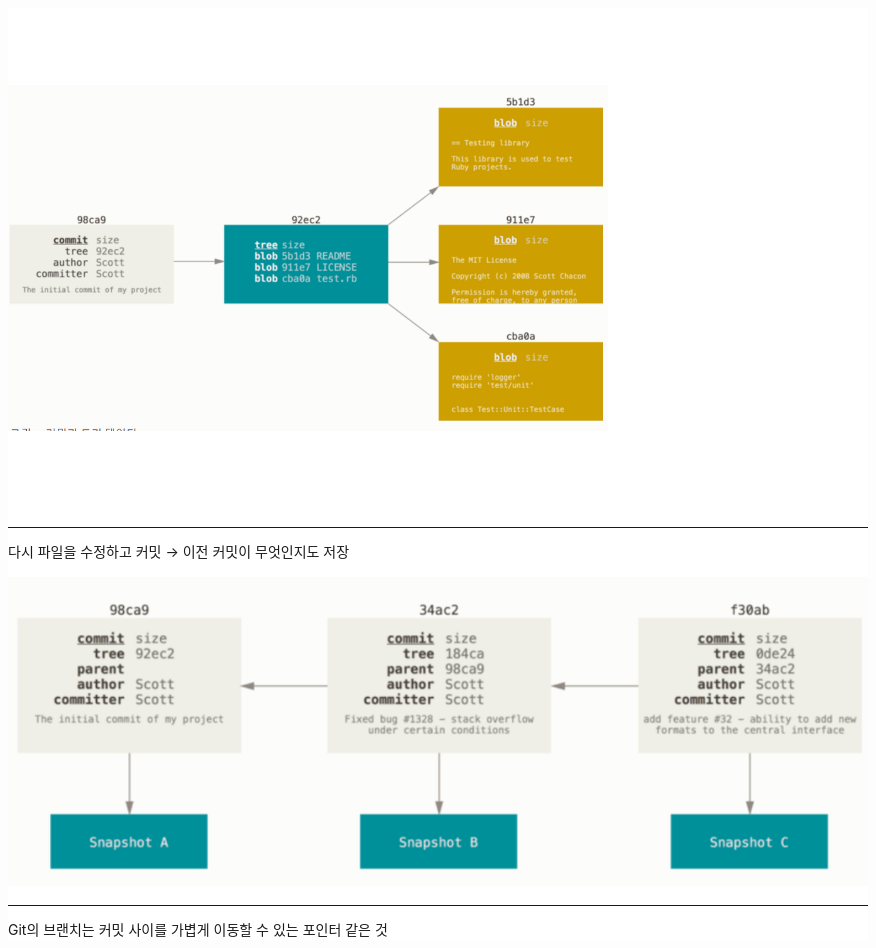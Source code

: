 <img src="image/3.1/1.png" style="width: 600px; height: 500px;">

---

다시 파일을 수정하고 커밋 → 이전 커밋이 무엇인지도 저장

<img src="image/3.1/2.png" >

---

Git의 브랜치는 커밋 사이를 가볍게 이동할 수 있는 포인터 같은 것
